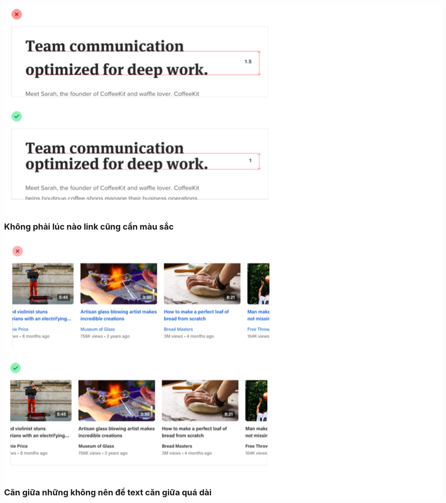 ![Khoảng cách các dòng](assets/img/ui/65.png)

### Không phải lúc nào link cũng cần màu sắc

![Không phải lúc nào link cũng cần màu sắc](assets/img/ui/66.png)

![Không phải lúc nào link cũng cần màu sắc](assets/img/ui/67.png)

### Căn giữa những không nên để text căn giữa quá dài
